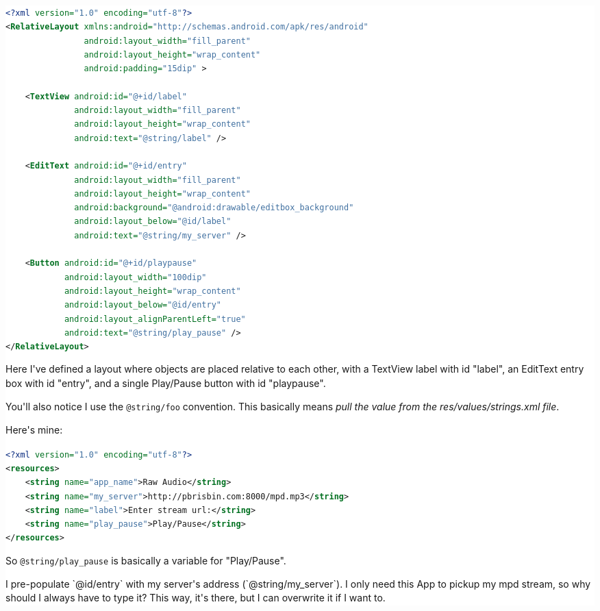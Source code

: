 ```xml 
<?xml version="1.0" encoding="utf-8"?>                                                                                  
<RelativeLayout xmlns:android="http://schemas.android.com/apk/res/android"
                android:layout_width="fill_parent" 
                android:layout_height="wrap_content"
                android:padding="15dip" >

    <TextView android:id="@+id/label" 
              android:layout_width="fill_parent" 
              android:layout_height="wrap_content" 
              android:text="@string/label" />

    <EditText android:id="@+id/entry" 
              android:layout_width="fill_parent" 
              android:layout_height="wrap_content" 
              android:background="@android:drawable/editbox_background"
              android:layout_below="@id/label"
              android:text="@string/my_server" />
  
    <Button android:id="@+id/playpause"
            android:layout_width="100dip"
            android:layout_height="wrap_content"
            android:layout_below="@id/entry"
            android:layout_alignParentLeft="true"
            android:text="@string/play_pause" />
</RelativeLayout>
```

Here I've defined a layout where objects are placed relative to
each other, with a TextView label with id "label", an EditText
entry box with id "entry", and a single Play/Pause button with id
"playpause".

You'll also notice I use the `@string/foo` convention. This
basically means
*pull the value from the res/values/strings.xml file*.

Here's mine:

```xml 
<?xml version="1.0" encoding="utf-8"?>                                                                                  
<resources>
    <string name="app_name">Raw Audio</string>
    <string name="my_server">http://pbrisbin.com:8000/mpd.mp3</string>
    <string name="label">Enter stream url:</string>
    <string name="play_pause">Play/Pause</string>
</resources>
```

So `@string/play_pause` is basically a variable for "Play/Pause".

<div class="well">
I pre-populate `@id/entry` with my server's address
(`@string/my_server`). I only need this App to pickup my mpd
stream, so why should I always have to type it? This way, it's
there, but I can overwrite it if I want to.
